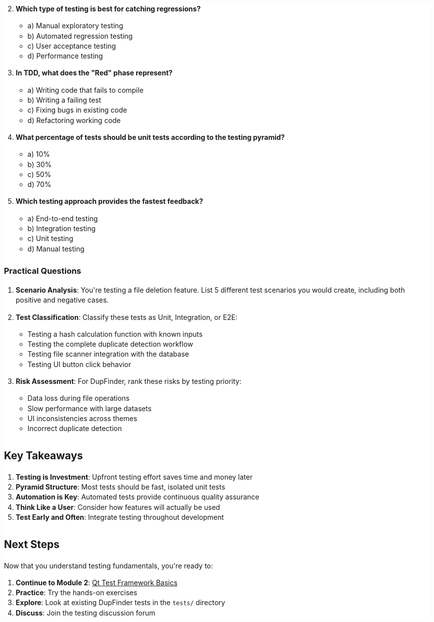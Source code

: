 2. **Which type of testing is best for catching regressions?**
   - a) Manual exploratory testing
   - b) Automated regression testing
   - c) User acceptance testing
   - d) Performance testing

3. **In TDD, what does the "Red" phase represent?**
   - a) Writing code that fails to compile
   - b) Writing a failing test
   - c) Fixing bugs in existing code
   - d) Refactoring working code

4. **What percentage of tests should be unit tests according to the testing pyramid?**
   - a) 10%
   - b) 30%
   - c) 50%
   - d) 70%

5. **Which testing approach provides the fastest feedback?**
   - a) End-to-end testing
   - b) Integration testing
   - c) Unit testing
   - d) Manual testing

### Practical Questions

1. **Scenario Analysis**: You're testing a file deletion feature. List 5 different test scenarios you would create, including both positive and negative cases.

2. **Test Classification**: Classify these tests as Unit, Integration, or E2E:
   - Testing a hash calculation function with known inputs
   - Testing the complete duplicate detection workflow
   - Testing file scanner integration with the database
   - Testing UI button click behavior

3. **Risk Assessment**: For DupFinder, rank these risks by testing priority:
   - Data loss during file operations
   - Slow performance with large datasets
   - UI inconsistencies across themes
   - Incorrect duplicate detection

## Key Takeaways

1. **Testing is Investment**: Upfront testing effort saves time and money later
2. **Pyramid Structure**: Most tests should be fast, isolated unit tests
3. **Automation is Key**: Automated tests provide continuous quality assurance
4. **Think Like a User**: Consider how features will actually be used
5. **Test Early and Often**: Integrate testing throughout development

## Next Steps

Now that you understand testing fundamentals, you're ready to:

1. **Continue to Module 2**: [Qt Test Framework Basics](02-qt-test-basics.md)
2. **Practice**: Try the hands-on exercises
3. **Explore**: Look at existing DupFinder tests in the `tests/` directory
4. **Discuss**: Join the testing discussion forum
